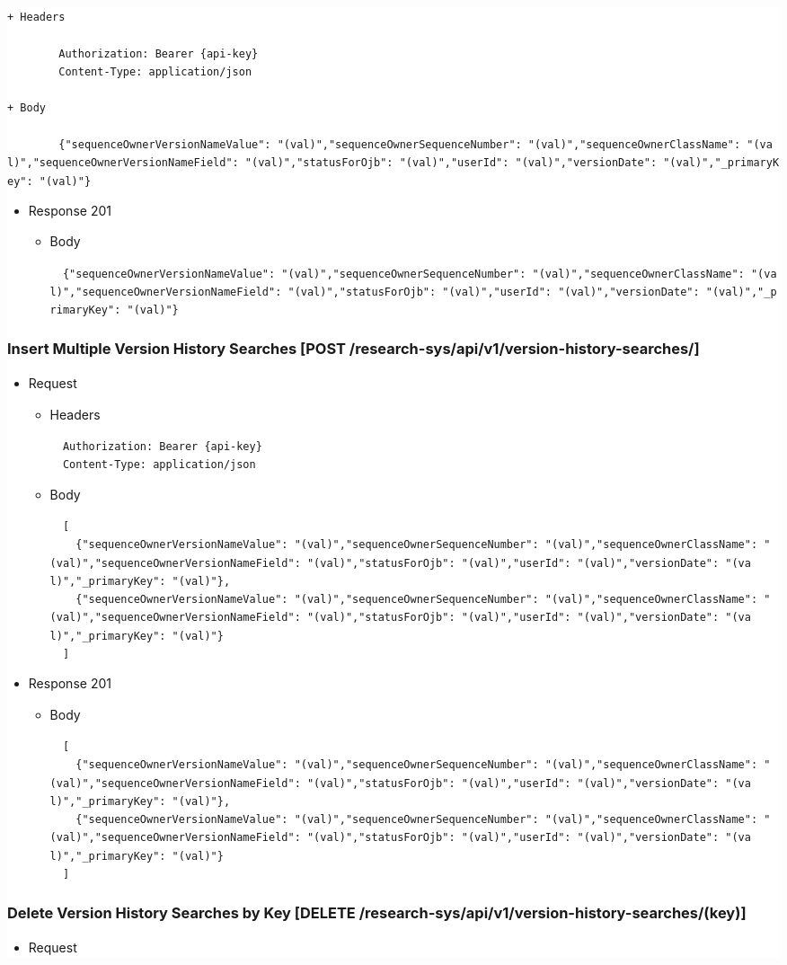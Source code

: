     + Headers

            Authorization: Bearer {api-key}   
            Content-Type: application/json

    + Body
    
            {"sequenceOwnerVersionNameValue": "(val)","sequenceOwnerSequenceNumber": "(val)","sequenceOwnerClassName": "(val)","sequenceOwnerVersionNameField": "(val)","statusForOjb": "(val)","userId": "(val)","versionDate": "(val)","_primaryKey": "(val)"}
			
+ Response 201
    
    + Body
            
            {"sequenceOwnerVersionNameValue": "(val)","sequenceOwnerSequenceNumber": "(val)","sequenceOwnerClassName": "(val)","sequenceOwnerVersionNameField": "(val)","statusForOjb": "(val)","userId": "(val)","versionDate": "(val)","_primaryKey": "(val)"}
            
### Insert Multiple Version History Searches [POST /research-sys/api/v1/version-history-searches/]

+ Request

    + Headers

            Authorization: Bearer {api-key}   
            Content-Type: application/json

    + Body
    
            [
              {"sequenceOwnerVersionNameValue": "(val)","sequenceOwnerSequenceNumber": "(val)","sequenceOwnerClassName": "(val)","sequenceOwnerVersionNameField": "(val)","statusForOjb": "(val)","userId": "(val)","versionDate": "(val)","_primaryKey": "(val)"},
              {"sequenceOwnerVersionNameValue": "(val)","sequenceOwnerSequenceNumber": "(val)","sequenceOwnerClassName": "(val)","sequenceOwnerVersionNameField": "(val)","statusForOjb": "(val)","userId": "(val)","versionDate": "(val)","_primaryKey": "(val)"}
            ]
			
+ Response 201
    
    + Body
            
            [
              {"sequenceOwnerVersionNameValue": "(val)","sequenceOwnerSequenceNumber": "(val)","sequenceOwnerClassName": "(val)","sequenceOwnerVersionNameField": "(val)","statusForOjb": "(val)","userId": "(val)","versionDate": "(val)","_primaryKey": "(val)"},
              {"sequenceOwnerVersionNameValue": "(val)","sequenceOwnerSequenceNumber": "(val)","sequenceOwnerClassName": "(val)","sequenceOwnerVersionNameField": "(val)","statusForOjb": "(val)","userId": "(val)","versionDate": "(val)","_primaryKey": "(val)"}
            ]
            
### Delete Version History Searches by Key [DELETE /research-sys/api/v1/version-history-searches/(key)]
	 
+ Request

